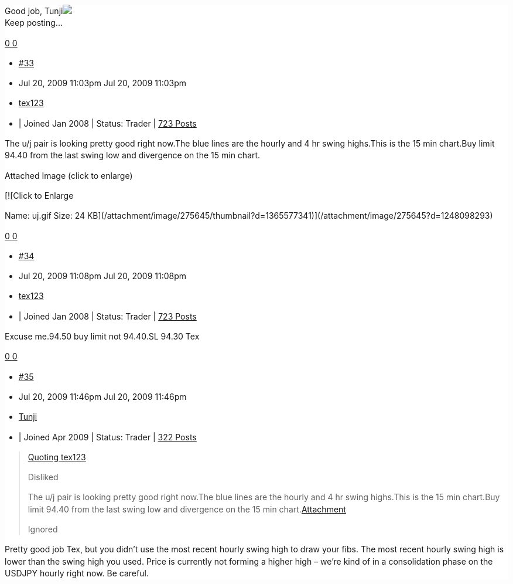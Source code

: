 Good job, Tunji![](https://resources.faireconomy.media/images/emojis/64/1f44d.png?v=15.1)  
Keep posting... 

[0 ](javascript:void\(0\);) [0 ](javascript:void\(0\);)

  * [#33](/thread/post/2886895#post2886895 "Post Permalink")

  * Jul 20, 2009 11:03pm  Jul 20, 2009 11:03pm 

  * [ tex123](tex123)

  * | Joined Jan 2008  | Status: Trader | [723 Posts](/search?do=process&provider=Member&searchuser=57636)

The u/j pair is looking pretty good right now.The blue lines are the hourly and 4 hr swing highs.This is the 15 min chart.Buy limit 94.40 from the last swing low and divergence on the 15 min chart.

Attached Image (click to enlarge)

[![Click to Enlarge

Name: uj.gif
Size: 24 KB](/attachment/image/275645/thumbnail?d=1365577341)](/attachment/image/275645?d=1248098293)   

[0 ](javascript:void\(0\);) [0 ](javascript:void\(0\);)

  * [#34](/thread/post/2886907#post2886907 "Post Permalink")

  * Jul 20, 2009 11:08pm  Jul 20, 2009 11:08pm 

  * [ tex123](tex123)

  * | Joined Jan 2008  | Status: Trader | [723 Posts](/search?do=process&provider=Member&searchuser=57636)

Excuse me.94.50 buy limit not 94.40.SL 94.30 Tex 

[0 ](javascript:void\(0\);) [0 ](javascript:void\(0\);)

  * [#35](/thread/post/2887067#post2887067 "Post Permalink")

  * Jul 20, 2009 11:46pm  Jul 20, 2009 11:46pm 

  * [ Tunji](tunji)

  * | Joined Apr 2009  | Status: Trader | [322 Posts](/search?do=process&provider=Member&searchuser=99492)

> [Quoting tex123](/thread/post/2886895#post2886895 "View Quoted Post")
> 
> Disliked
> 
> The u/j pair is looking pretty good right now.The blue lines are the hourly and 4 hr swing highs.This is the 15 min chart.Buy limit 94.40 from the last swing low and divergence on the 15 min chart.[Attachment ](https://www.forexfactory.com/attachment/file/275645)
> 
> Ignored

Pretty good job Tex, but you didn’t use the most recent hourly swing high to draw your fibs. The most recent hourly swing high is lower than the swing high you used. Price is currently not forming a higher high – we’re kind of in a consolidation phase on the USDJPY hourly right now. Be careful.
